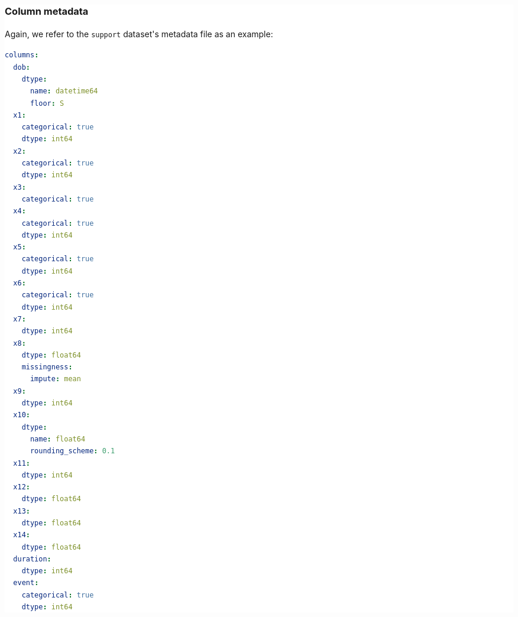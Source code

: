 ### Column metadata

Again, we refer to the `support` dataset's metadata file as an example:

```yaml
columns:
  dob:
    dtype:
      name: datetime64
      floor: S
  x1:
    categorical: true
    dtype: int64
  x2:
    categorical: true
    dtype: int64
  x3:
    categorical: true
  x4:
    categorical: true
    dtype: int64
  x5:
    categorical: true
    dtype: int64
  x6:
    categorical: true
    dtype: int64
  x7:
    dtype: int64
  x8:
    dtype: float64
    missingness:
      impute: mean
  x9:
    dtype: int64
  x10:
    dtype:
      name: float64
      rounding_scheme: 0.1
  x11:
    dtype: int64
  x12:
    dtype: float64
  x13:
    dtype: float64
  x14:
    dtype: float64
  duration:
    dtype: int64
  event:
    categorical: true
    dtype: int64
```
